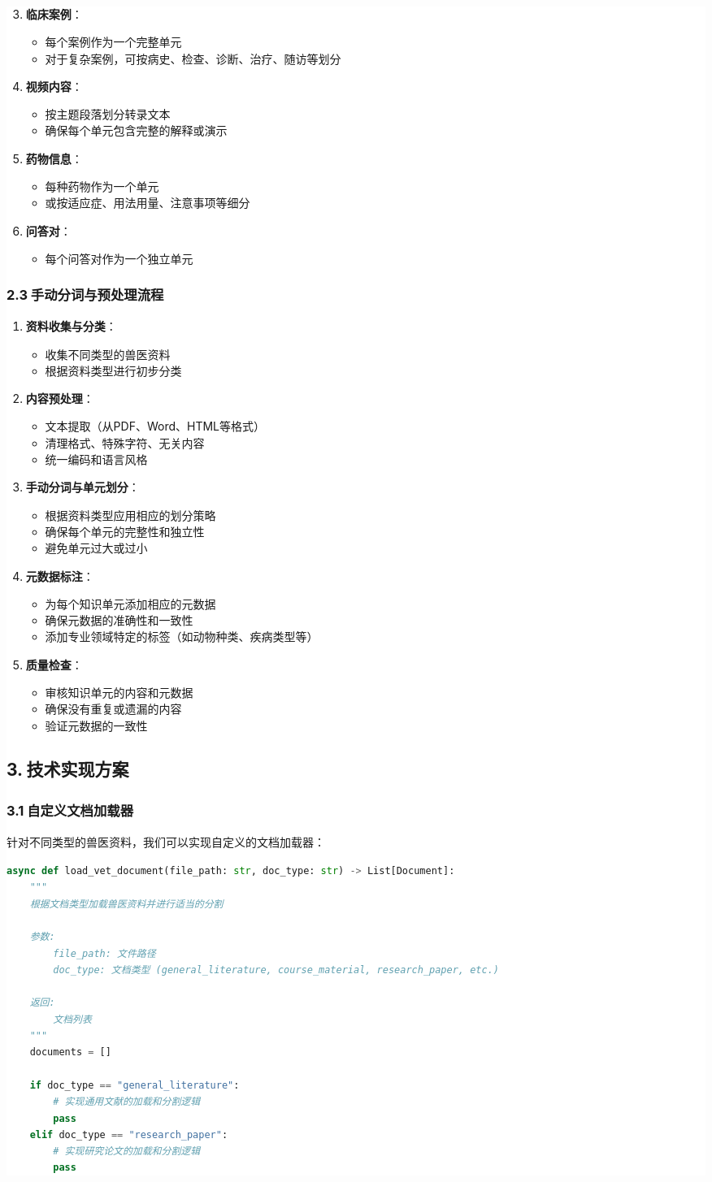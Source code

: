 3. **临床案例**：
   - 每个案例作为一个完整单元
   - 对于复杂案例，可按病史、检查、诊断、治疗、随访等划分

4. **视频内容**：
   - 按主题段落划分转录文本
   - 确保每个单元包含完整的解释或演示

5. **药物信息**：
   - 每种药物作为一个单元
   - 或按适应症、用法用量、注意事项等细分

6. **问答对**：
   - 每个问答对作为一个独立单元

### 2.3 手动分词与预处理流程

1. **资料收集与分类**：
   - 收集不同类型的兽医资料
   - 根据资料类型进行初步分类

2. **内容预处理**：
   - 文本提取（从PDF、Word、HTML等格式）
   - 清理格式、特殊字符、无关内容
   - 统一编码和语言风格

3. **手动分词与单元划分**：
   - 根据资料类型应用相应的划分策略
   - 确保每个单元的完整性和独立性
   - 避免单元过大或过小

4. **元数据标注**：
   - 为每个知识单元添加相应的元数据
   - 确保元数据的准确性和一致性
   - 添加专业领域特定的标签（如动物种类、疾病类型等）

5. **质量检查**：
   - 审核知识单元的内容和元数据
   - 确保没有重复或遗漏的内容
   - 验证元数据的一致性

## 3. 技术实现方案

### 3.1 自定义文档加载器

针对不同类型的兽医资料，我们可以实现自定义的文档加载器：

```python
async def load_vet_document(file_path: str, doc_type: str) -> List[Document]:
    """
    根据文档类型加载兽医资料并进行适当的分割
    
    参数:
        file_path: 文件路径
        doc_type: 文档类型 (general_literature, course_material, research_paper, etc.)
        
    返回:
        文档列表
    """
    documents = []
    
    if doc_type == "general_literature":
        # 实现通用文献的加载和分割逻辑
        pass
    elif doc_type == "research_paper":
        # 实现研究论文的加载和分割逻辑
        pass
```